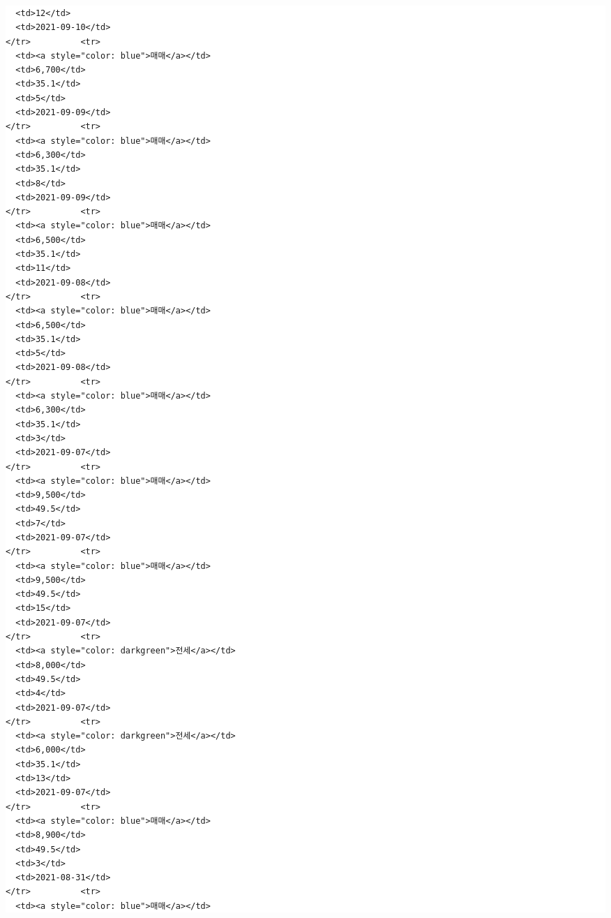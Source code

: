       <td>12</td>
      <td>2021-09-10</td>
    </tr>          <tr>
      <td><a style="color: blue">매매</a></td>
      <td>6,700</td>
      <td>35.1</td>
      <td>5</td>
      <td>2021-09-09</td>
    </tr>          <tr>
      <td><a style="color: blue">매매</a></td>
      <td>6,300</td>
      <td>35.1</td>
      <td>8</td>
      <td>2021-09-09</td>
    </tr>          <tr>
      <td><a style="color: blue">매매</a></td>
      <td>6,500</td>
      <td>35.1</td>
      <td>11</td>
      <td>2021-09-08</td>
    </tr>          <tr>
      <td><a style="color: blue">매매</a></td>
      <td>6,500</td>
      <td>35.1</td>
      <td>5</td>
      <td>2021-09-08</td>
    </tr>          <tr>
      <td><a style="color: blue">매매</a></td>
      <td>6,300</td>
      <td>35.1</td>
      <td>3</td>
      <td>2021-09-07</td>
    </tr>          <tr>
      <td><a style="color: blue">매매</a></td>
      <td>9,500</td>
      <td>49.5</td>
      <td>7</td>
      <td>2021-09-07</td>
    </tr>          <tr>
      <td><a style="color: blue">매매</a></td>
      <td>9,500</td>
      <td>49.5</td>
      <td>15</td>
      <td>2021-09-07</td>
    </tr>          <tr>
      <td><a style="color: darkgreen">전세</a></td>
      <td>8,000</td>
      <td>49.5</td>
      <td>4</td>
      <td>2021-09-07</td>
    </tr>          <tr>
      <td><a style="color: darkgreen">전세</a></td>
      <td>6,000</td>
      <td>35.1</td>
      <td>13</td>
      <td>2021-09-07</td>
    </tr>          <tr>
      <td><a style="color: blue">매매</a></td>
      <td>8,900</td>
      <td>49.5</td>
      <td>3</td>
      <td>2021-08-31</td>
    </tr>          <tr>
      <td><a style="color: blue">매매</a></td>